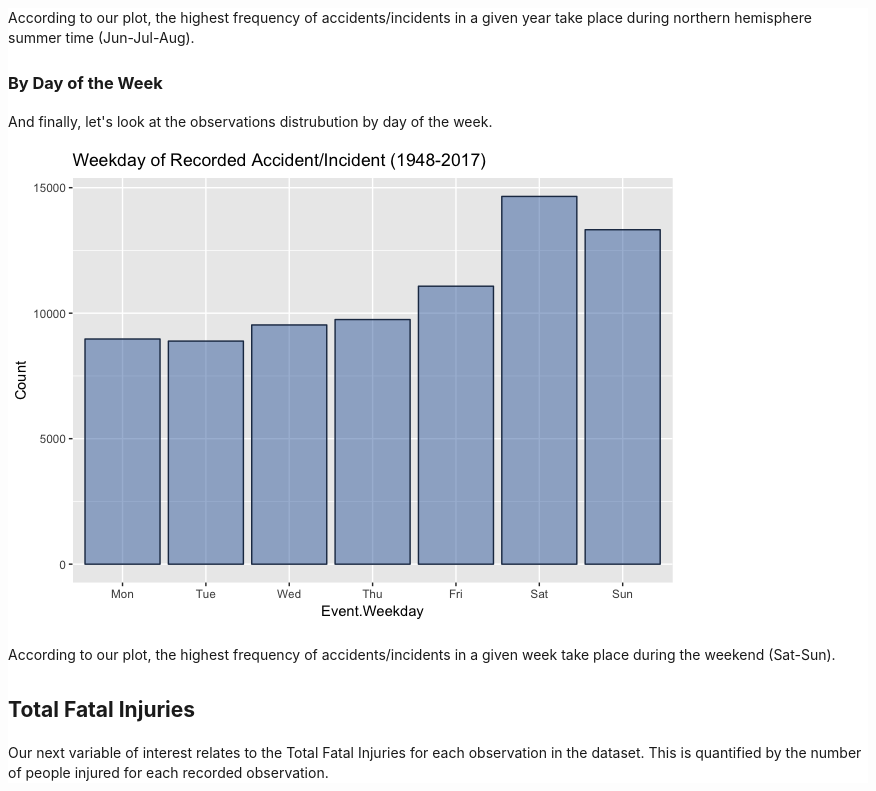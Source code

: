 According to our plot, the highest frequency of accidents/incidents in a given year take place during northern hemisphere summer time (Jun-Jul-Aug).

### By Day of the Week

And finally, let's look at the observations distrubution by day of the week.

![](Medium_Post_RMD_files/figure-markdown_github/unnamed-chunk-22-1.png)

According to our plot, the highest frequency of accidents/incidents in a given week take place during the weekend (Sat-Sun).

Total Fatal Injuries
--------------------

Our next variable of interest relates to the Total Fatal Injuries for each observation in the dataset. This is quantified by the number of people injured for each recorded observation.

